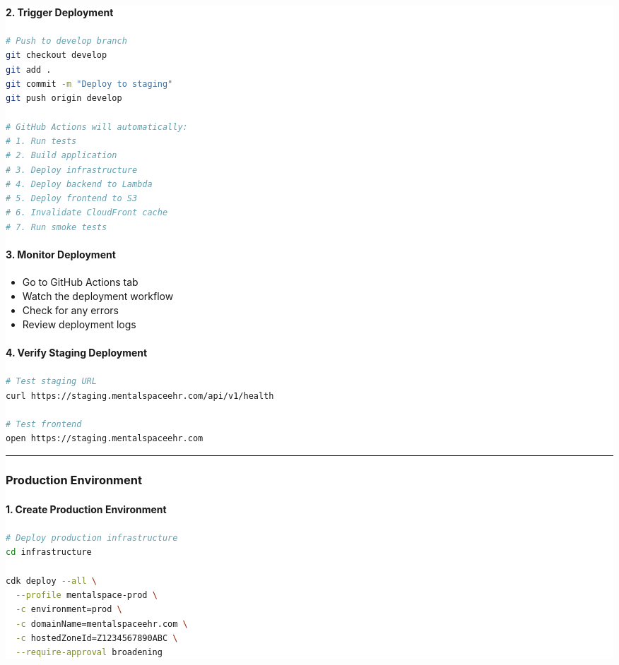 #### 2. Trigger Deployment

```bash
# Push to develop branch
git checkout develop
git add .
git commit -m "Deploy to staging"
git push origin develop

# GitHub Actions will automatically:
# 1. Run tests
# 2. Build application
# 3. Deploy infrastructure
# 4. Deploy backend to Lambda
# 5. Deploy frontend to S3
# 6. Invalidate CloudFront cache
# 7. Run smoke tests
```

#### 3. Monitor Deployment

- Go to GitHub Actions tab
- Watch the deployment workflow
- Check for any errors
- Review deployment logs

#### 4. Verify Staging Deployment

```bash
# Test staging URL
curl https://staging.mentalspaceehr.com/api/v1/health

# Test frontend
open https://staging.mentalspaceehr.com
```

---

### Production Environment

#### 1. Create Production Environment

```bash
# Deploy production infrastructure
cd infrastructure

cdk deploy --all \
  --profile mentalspace-prod \
  -c environment=prod \
  -c domainName=mentalspaceehr.com \
  -c hostedZoneId=Z1234567890ABC \
  --require-approval broadening
```
